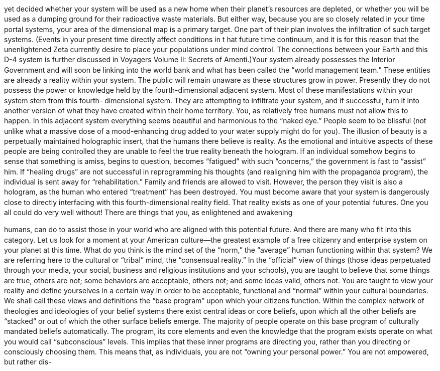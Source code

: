 yet decided whether your system will be used as a new home when their
planet’s resources are depleted, or whether you will be used as a
dumping ground for their radioactive waste materials. But either way,
because you are so closely related in your time portal systems, your area
of the dimensional map is a primary target. One part of their plan
involves the infiltration of such target systems. (Events in your present
time directly affect conditions in t hat future time continuum, and it is
for this reason that the unenlightened Zeta currently desire to place your
populations under mind control. The connections between your Earth
and this D-4 system is further discussed in Voyagers Volume II: Secrets
of Amenti.)Your system already possesses the Interior Government and
will soon be linking into the world bank and what has been called the
“world management team.” These entities are already a reality within
your system. The public will remain unaware as these structures grow in
power. Presently they do not possess the power or knowledge held by
the fourth-dimensional adjacent system. Most of these manifestations
within your system stem from this fourth- dimensional system. They are
attempting to infiltrate your system, and if successful, turn it into
another version of what they have created within their home territory.
You, as relatively free humans must not allow this to happen.
In this adjacent system everything seems beautiful and
harmonious to the “naked eye.” People seem to be blissful (not unlike
what a massive dose of a mood-enhancing drug added to your water
supply might do for you). The illusion of beauty is a perpetually
maintained holographic insert, that the humans there believe is reality.
As the emotional and intuitive aspects of these people are being
controlled they are unable to feel the true reality beneath the hologram.
If an individual somehow begins to sense that something is amiss,
begins to question, becomes “fatigued” with such “concerns,” the
government is fast to “assist” him. If “healing drugs” are not successful
in reprogramming his thoughts (and realigning him with the propaganda
program), the individual is sent away for “rehabilitation.” Family and
friends are allowed to visit. However, the person they visit is also a
hologram, as the human who entered “treatment” has been destroyed.
You must become aware that your system is dangerously close
to directly interfacing with this fourth-dimensional reality field. That
reality exists as one of your potential futures. One you all could do very
well without! There are things that you, as enlightened and awakening

humans, can do to assist those in your world who are aligned with this
potential future. And there are many who fit into this category.
Let us look for a moment at your American culture—the greatest
example of a free citizenry and enterprise system on your planet at this
time. What do you think is the mind set of the “norm,” the “average”
human functioning within that system? We are referring here to the
cultural or “tribal” mind, the “consensual reality.” In the “official” view
of things (those ideas perpetuated through your media, your social,
business and religious institutions and your schools), you are taught to
believe that some things are true, others are not; some behaviors are
acceptable, others not; and some ideas valid, others not. You are taught
to view your reality and define yourselves in a certain way in order to be
acceptable, functional and “normal” within your cultural boundaries.
We shall call these views and definitions the “base program” upon
which your citizens function.
Within the complex network of theologies and ideologies of
your belief systems there exist central ideas or core beliefs, upon which
all the other beliefs are “stacked” or out of which the other surface
beliefs emerge. The majority of people operate on this base program of
culturally mandated beliefs automatically. The program, its core
elements and even the knowledge that the program exists operate on
what you would call “subconscious” levels. This implies that these inner
programs are directing you, rather than you directing or consciously
choosing them. This means that, as individuals, you are not “owning
your personal power.” You are not empowered, but rather dis-